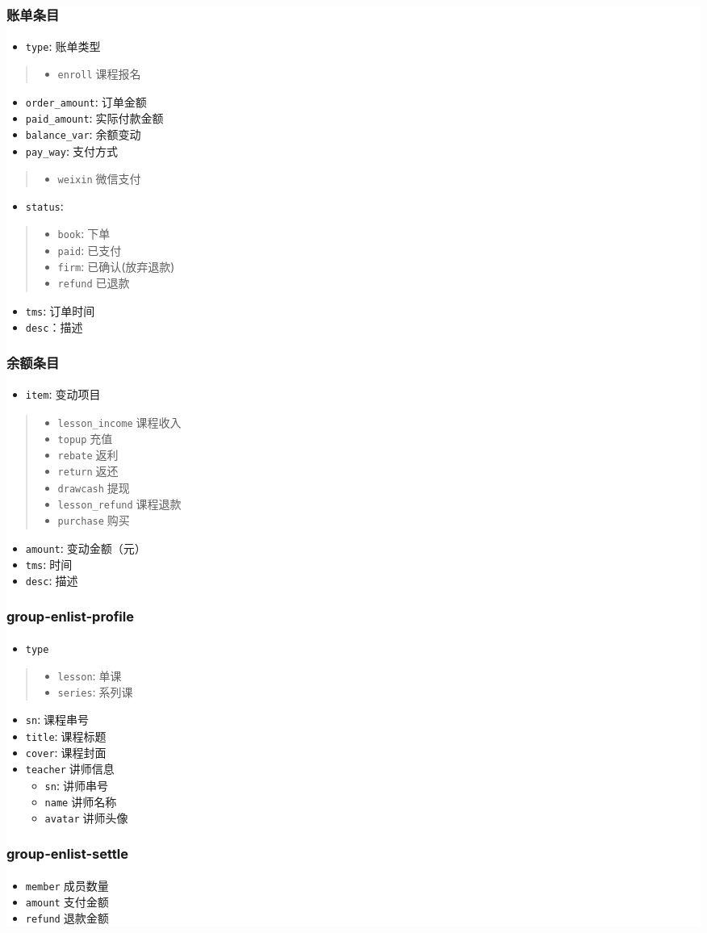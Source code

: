 ### 账单条目

- `type`: 账单类型
>	- `enroll` 课程报名

- `order_amount`: 订单金额
- `paid_amount`: 实际付款金额
- `balance_var`: 余额变动
- `pay_way`: 支付方式
>	- `weixin` 微信支付

- `status`:
>	- `book`: 下单
>	- `paid`: 已支付
>	- `firm`: 已确认(放弃退款)
>	- `refund` 已退款

- `tms`: 订单时间
- `desc`：描述

### 余额条目

- `item`: 变动项目
>	- `lesson_income` 课程收入
>	- `topup` 充值
>	- `rebate` 返利
>	- `return` 返还
>	- `drawcash` 提现
>	- `lesson_refund` 课程退款
>	- `purchase` 购买

- `amount`: 变动金额（元）
- `tms`: 时间
- `desc`: 描述


### group-enlist-profile


- `type`
> - `lesson`: 单课
> - `series`: 系列课
- `sn`: 课程串号
- `title`: 课程标题
- `cover`: 课程封面
- `teacher` 讲师信息
	- `sn`: 讲师串号
	- `name` 讲师名称
	- `avatar` 讲师头像

### group-enlist-settle

- `member` 成员数量
- `amount` 支付金额
- `refund` 退款金额

